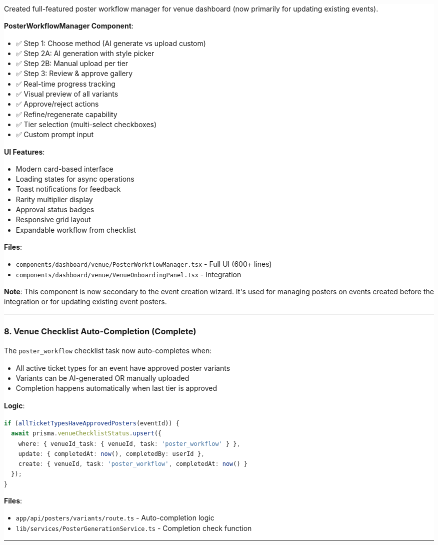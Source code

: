 Created full-featured poster workflow manager for venue dashboard (now primarily for updating existing events).

**PosterWorkflowManager Component**:
- ✅ Step 1: Choose method (AI generate vs upload custom)
- ✅ Step 2A: AI generation with style picker
- ✅ Step 2B: Manual upload per tier
- ✅ Step 3: Review & approve gallery
- ✅ Real-time progress tracking
- ✅ Visual preview of all variants
- ✅ Approve/reject actions
- ✅ Refine/regenerate capability
- ✅ Tier selection (multi-select checkboxes)
- ✅ Custom prompt input

**UI Features**:
- Modern card-based interface
- Loading states for async operations
- Toast notifications for feedback
- Rarity multiplier display
- Approval status badges
- Responsive grid layout
- Expandable workflow from checklist

**Files**:
- `components/dashboard/venue/PosterWorkflowManager.tsx` - Full UI (600+ lines)
- `components/dashboard/venue/VenueOnboardingPanel.tsx` - Integration

**Note**: This component is now secondary to the event creation wizard. It's used for managing posters on events created before the integration or for updating existing event posters.

---

### 8. **Venue Checklist Auto-Completion** (Complete)

The `poster_workflow` checklist task now auto-completes when:
- All active ticket types for an event have approved poster variants
- Variants can be AI-generated OR manually uploaded
- Completion happens automatically when last tier is approved

**Logic**:
```typescript
if (allTicketTypesHaveApprovedPosters(eventId)) {
  await prisma.venueChecklistStatus.upsert({
    where: { venueId_task: { venueId, task: 'poster_workflow' } },
    update: { completedAt: now(), completedBy: userId },
    create: { venueId, task: 'poster_workflow', completedAt: now() }
  });
}
```

**Files**:
- `app/api/posters/variants/route.ts` - Auto-completion logic
- `lib/services/PosterGenerationService.ts` - Completion check function

---